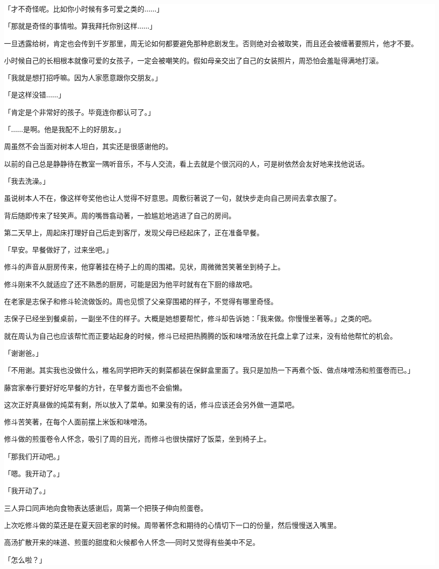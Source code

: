 「才不奇怪呢。比如你小时候有多可爱之类的……」

「那就是奇怪的事情啦。算我拜托你别这样……」

一旦透露给树，肯定也会传到千岁那里，周无论如何都要避免那种悲剧发生。否则绝对会被取笑，而且还会被缠著要照片，他才不要。

小时候自己的长相根本就像可爱的女孩子，一定会被嘲笑的。假如母亲交出了自己的女装照片，周恐怕会羞耻得满地打滚。

「我就是想打招呼嘛。因为人家愿意跟你交朋友。」

「是这样没错……」

「肯定是个非常好的孩子。毕竟连你都认可了。」

「……是啊。他是我配不上的好朋友。」

周虽然不会当面对树本人坦白，其实还是很感谢他的。

以前的自己总是静静待在教室一隅听音乐，不与人交流，看上去就是个很沉闷的人，可是树依然会友好地来找他说话。

「我去洗澡。」

虽说树本人不在，像这样夸奖他也让人觉得不好意思。周敷衍著说了一句，就快步走向自己房间去拿衣服了。

背后随即传来了轻笑声。周的嘴唇翕动著，一脸尴尬地逃进了自己的房间。

第二天早上，周起床打理好自己后走到客厅，发现父母已经起床了，正在准备早餐。

「早安。早餐做好了，过来坐吧。」

修斗的声音从厨房传来，他穿著挂在椅子上的周的围裙。见状，周微微苦笑著坐到椅子上。

修斗刚来不久就适应了还不熟悉的厨房，可能是因为他平时就有在下厨的缘故吧。

在老家是志保子和修斗轮流做饭的。周也见惯了父亲穿围裙的样子，不觉得有哪里奇怪。

志保子已经坐到餐桌前，一副坐不住的样子。大概是她想要帮忙，修斗却告诉她：「我来做。你慢慢坐著等。」之类的吧。

就在周认为自己也应该帮忙而正要站起身的时候，修斗已经把热腾腾的饭和味噌汤放在托盘上拿了过来，没有给他帮忙的机会。

「谢谢爸。」

「不用谢。其实我也没做什么，椎名同学把昨天的剩菜都装在保鲜盒里面了。我只是加热一下再煮个饭、做点味噌汤和煎蛋卷而已。」

藤宫家奉行要好好吃早餐的方针，在早餐方面也不会偷懒。

这次正好真昼做的炖菜有剩，所以放入了菜单。如果没有的话，修斗应该还会另外做一道菜吧。

修斗苦笑著，在每个人面前摆上米饭和味噌汤。

修斗做的煎蛋卷令人怀念，吸引了周的目光，而修斗也很快摆好了饭菜，坐到椅子上。

「那我们开动吧。」

「嗯。我开动了。」

「我开动了。」

三人异口同声地向食物表达感谢后，周第一个把筷子伸向煎蛋卷。

上次吃修斗做的菜还是在夏天回老家的时候。周带著怀念和期待的心情切下一口的份量，然后慢慢送入嘴里。

高汤扩散开来的味道、煎蛋的甜度和火候都令人怀念──同时又觉得有些美中不足。

「怎么啦？」
